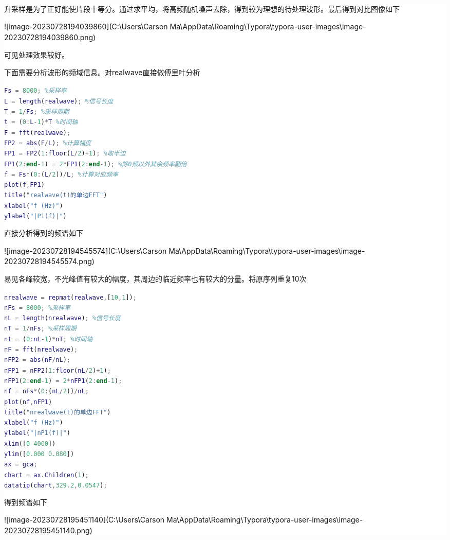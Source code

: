 升采样是为了正好能使片段十等分。通过求平均，将高频随机噪声去除，得到较为理想的待处理波形。最后得到对比图像如下

![image-20230728194039860](C:\Users\Carson Ma\AppData\Roaming\Typora\typora-user-images\image-20230728194039860.png)

可见处理效果较好。

下面需要分析波形的频域信息。对realwave直接做傅里叶分析

```matlab
Fs = 8000; %采样率
L = length(realwave); %信号长度
T = 1/Fs; %采样周期
t = (0:L-1)*T %时间轴
F = fft(realwave);
FP2 = abs(F/L); %计算幅度
FP1 = FP2(1:floor(L/2)+1); %取半边
FP1(2:end-1) = 2*FP1(2:end-1); %除0频以外其余频率翻倍
f = Fs*(0:(L/2))/L; %计算对应频率
plot(f,FP1) 
title("realwave(t)的单边FFT")
xlabel("f (Hz)")
ylabel("|P1(f)|")
```
直接分析得到的频谱如下

![image-20230728194545574](C:\Users\Carson Ma\AppData\Roaming\Typora\typora-user-images\image-20230728194545574.png)

易见各峰较宽，不光峰值有较大的幅度，其周边的临近频率也有较大的分量。将原序列重复10次

``` matlab
nrealwave = repmat(realwave,[10,1]);
nFs = 8000; %采样率
nL = length(nrealwave); %信号长度
nT = 1/nFs; %采样周期
nt = (0:nL-1)*nT; %时间轴
nF = fft(nrealwave);
nFP2 = abs(nF/nL);
nFP1 = nFP2(1:floor(nL/2)+1);
nFP1(2:end-1) = 2*nFP1(2:end-1);
nf = nFs*(0:(nL/2))/nL;
plot(nf,nFP1) 
title("nrealwave(t)的单边FFT")
xlabel("f (Hz)")
ylabel("|nP1(f)|")
xlim([0 4000])
ylim([0.000 0.080])
ax = gca;
chart = ax.Children(1);
datatip(chart,329.2,0.0547);
```

得到频谱如下

![image-20230728195451140](C:\Users\Carson Ma\AppData\Roaming\Typora\typora-user-images\image-20230728195451140.png)
